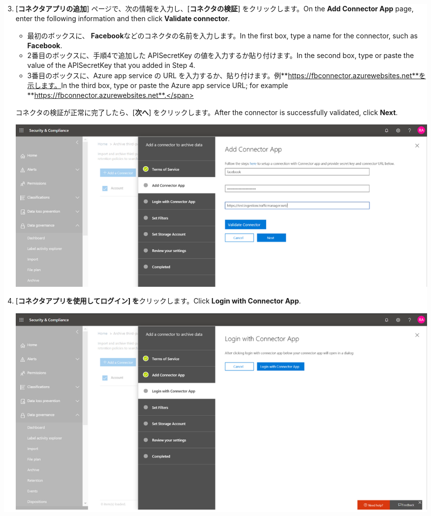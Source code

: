 3.  <span data-ttu-id="8adf9-200">[**コネクタアプリの追加**] ページで、次の情報を入力し、[**コネクタの検証**] をクリックします。</span><span class="sxs-lookup"><span data-stu-id="8adf9-200">On the **Add Connector App** page, enter the following information and then click **Validate connector**.</span></span>

    - <span data-ttu-id="8adf9-201">最初のボックスに、 **Facebook**などのコネクタの名前を入力します。</span><span class="sxs-lookup"><span data-stu-id="8adf9-201">In the first box, type a name for the connector, such as **Facebook**.</span></span>
    - <span data-ttu-id="8adf9-202">2番目のボックスに、手順4で追加した APISecretKey の値を入力するか貼り付けます。</span><span class="sxs-lookup"><span data-stu-id="8adf9-202">In the second box, type or paste the value of the APISecretKey that you added in Step 4.</span></span>
    - <span data-ttu-id="8adf9-203">3番目のボックスに、Azure app service の URL を入力するか、貼り付けます。例**https://fbconnector.azurewebsites.net**を示します。</span><span class="sxs-lookup"><span data-stu-id="8adf9-203">In the third box, type or paste the Azure app service URL; for example **https://fbconnector.azurewebsites.net**.</span></span>
 
    <span data-ttu-id="8adf9-204">コネクタの検証が正常に完了したら、[**次へ**] をクリックします。</span><span class="sxs-lookup"><span data-stu-id="8adf9-204">After the connector is successfully validated, click **Next**.</span></span>
    
    ![](media/FBCimage47.png)

4.  <span data-ttu-id="8adf9-205">[**コネクタアプリを使用してログイン] を**クリックします。</span><span class="sxs-lookup"><span data-stu-id="8adf9-205">Click **Login with Connector App**.</span></span>

    ![](media/FBCimage45.png)
